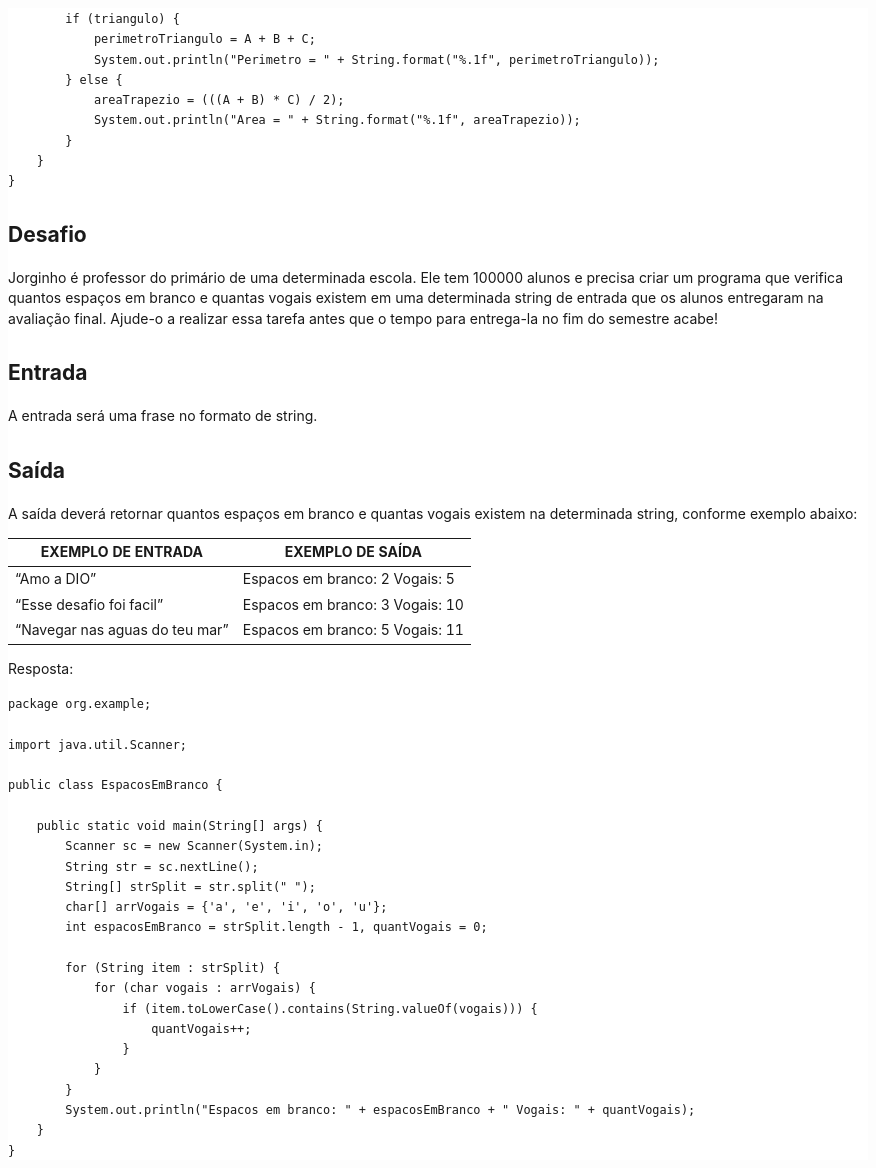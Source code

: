 ```
        if (triangulo) {
            perimetroTriangulo = A + B + C;
            System.out.println("Perimetro = " + String.format("%.1f", perimetroTriangulo));
        } else {
            areaTrapezio = (((A + B) * C) / 2);
            System.out.println("Area = " + String.format("%.1f", areaTrapezio));
        }
    }
}
```

## **Desafio**

Jorginho é professor do primário de uma determinada escola. Ele tem 100000 alunos e precisa criar um programa que verifica quantos espaços em branco e quantas vogais existem em uma determinada string de entrada que os alunos entregaram na avaliação final. Ajude-o a realizar essa tarefa antes que o tempo para entrega-la no fim do semestre acabe!

## **Entrada**

A entrada será uma frase no formato de string.

## **Saída**

A saída deverá retornar quantos espaços em branco e quantas vogais existem na determinada string, conforme exemplo abaixo:

| EXEMPLO DE ENTRADA | EXEMPLO DE SAÍDA |
| --- | --- |
| “Amo a DIO” | Espacos em branco: 2 Vogais: 5 |
| “Esse desafio foi facil” | Espacos em branco: 3 Vogais: 10 |
| “Navegar nas aguas do teu mar” | Espacos em branco: 5 Vogais: 11 |

Resposta:

```
package org.example;

import java.util.Scanner;

public class EspacosEmBranco {

    public static void main(String[] args) {
        Scanner sc = new Scanner(System.in);
        String str = sc.nextLine();
        String[] strSplit = str.split(" ");
        char[] arrVogais = {'a', 'e', 'i', 'o', 'u'};
        int espacosEmBranco = strSplit.length - 1, quantVogais = 0;

        for (String item : strSplit) {
            for (char vogais : arrVogais) {
                if (item.toLowerCase().contains(String.valueOf(vogais))) {
                    quantVogais++;
                }
            }
        }
        System.out.println("Espacos em branco: " + espacosEmBranco + " Vogais: " + quantVogais);
    }
}
```
